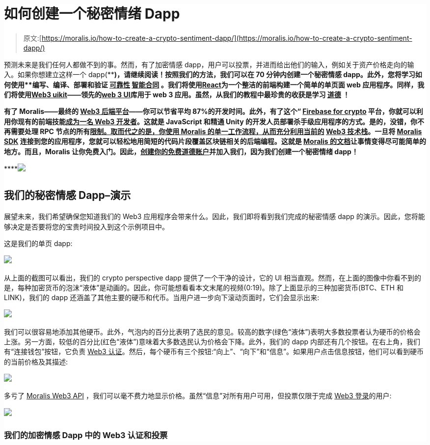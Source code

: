 # 如何创建一个秘密情绪 Dapp

> 原文:[https://moralis.io/how-to-create-a-crypto-sentiment-dapp/](https://moralis.io/how-to-create-a-crypto-sentiment-dapp/)

预测未来是我们任何人都做不到的事。然而，有了加密情感 dapp，用户可以投票，并进而给出他们的输入，例如关于资产价格走向的输入。如果你想建立这样一个 dapp([](https://moralis.io/decentralized-applications-explained-what-are-dapps/)****)，请继续阅读！按照我们的方法，我们可以在 70 分钟内创建一个秘密情感 dapp。此外，您将学习如何使用**[](https://moralis.io/hardhat-explained-what-is-hardhat/)****编写、编译、部署和验证** [**可靠性**](https://moralis.io/solidity-explained-what-is-solidity/) [**智能合同**](https://moralis.io/smart-contracts-explained-what-are-smart-contracts/) **。我们将使用**[**React**](https://moralis.io/react-explained-what-is-react/)**为一个整洁的前端构建一个简单的单页面 web 应用程序。同样，我们将使用**[**Web3 uikit**](https://moralis.io/web3ui-kit-the-ultimate-web3-user-interface-kit/)**——领先的**[**web 3 UI**](https://moralis.io/web3-ui-how-to-create-a-great-dapp-ui/)**库用于 web 3 应用。虽然，从我们的教程中最珍贵的收获是学习** [**道德**](https://moralis.io/) **！******

****有了 Moralis——最终的 [Web3 后端平台](https://moralis.io/exploring-the-best-web3-backend-platform/)——你可以节省平均 87%的开发时间。此外，有了这个“ [Firebase for crypto](https://moralis.io/firebase-for-crypto-the-best-blockchain-firebase-alternative/) 平台，你就可以利用你现有的前端技能[成为一名 Web3 开发者](https://moralis.io/how-to-become-a-web3-developer-full-guide/)。这就是 JavaScript 和精通 Unity 的开发人员部署杀手级应用程序的方式。是的，没错，你不再需要处理 RPC 节点的所有[限制。取而代之的是，你使用 Moralis 的单一工作流程，从而充分利用当前的](https://moralis.io/exploring-the-limitations-of-rpc-nodes-and-the-solution-to-them/) [Web3 技术栈](https://moralis.io/exploring-the-web3-tech-stack-full-guide/)。一旦将 [Moralis SDK](https://moralis.io/exploring-moralis-sdk-the-ultimate-web3-sdk/) 连接到您的应用程序，您就可以轻松地用简短的代码片段覆盖区块链相关的后端编程。这就是 [Moralis 的文档](https://docs.moralis.io/)让事情变得尽可能简单的地方。而且，Moralis 让你免费入门。因此，[创建你的免费道德账户](https://admin.moralis.io/register)并加入我们，因为我们创建一个秘密情绪 dapp！****

****![](../Images/043f55e5a545513938cf6e07db1bee0c.png)

## 我们的秘密情感 Dapp–演示

展望未来，我们希望确保您知道我们的 Web3 应用程序会带来什么。因此，我们即将看到我们完成的秘密情感 dapp 的演示。因此，您将能够决定是否要将您的宝贵时间投入到这个示例项目中。

这是我们的单页 dapp:

![](../Images/a7e0231bae949caf10a37b0bee5b316a.png)

从上面的截图可以看出，我们的 crypto perspective dapp 提供了一个干净的设计，它的 UI 相当直观。然而，在上面的图像中你看不到的是，每种加密货币的泡沫“液体”是动画的。因此，你可能想看看本文末尾的视频(0:19)。除了上面显示的三种加密货币(BTC、ETH 和 LINK)，我们的 dapp 还涵盖了其他主要的硬币和代币。当用户进一步向下滚动页面时，它们会显示出来:

![](../Images/f4e024a360d42f37c4a361a396a2d406.png)

我们可以很容易地添加其他硬币。此外，气泡内的百分比表明了选民的意见。较高的数字(绿色“液体”)表明大多数投票者认为硬币的价格会上涨。另一方面，较低的百分比(红色“液体”)意味着大多数选民认为价格会下降。此外，我们的 dapp 内部还有几个按钮。在右上角，我们有“连接钱包”按钮，它负责 [Web3 认证](https://moralis.io/web3-authentication-the-full-guide/)。然后，每个硬币有三个按钮:“向上”、“向下”和“信息”。如果用户点击信息按钮，他们可以看到硬币的当前价格及其描述:

![](../Images/e18b18d33543ce73768616e0f17125f1.png)

多亏了 [Moralis Web3 API](https://docs.moralis.io/moralis-dapp/web3-api) ，我们可以毫不费力地显示价格。虽然“信息”对所有用户可用，但投票仅限于完成 [Web3 登录](https://moralis.io/how-to-build-a-web3-login-in-5-steps/)的用户:

![](../Images/d616d8eff54b4add3b9d92ba4cc3b855.png)

### 我们的加密情感 Dapp 中的 Web3 认证和投票
